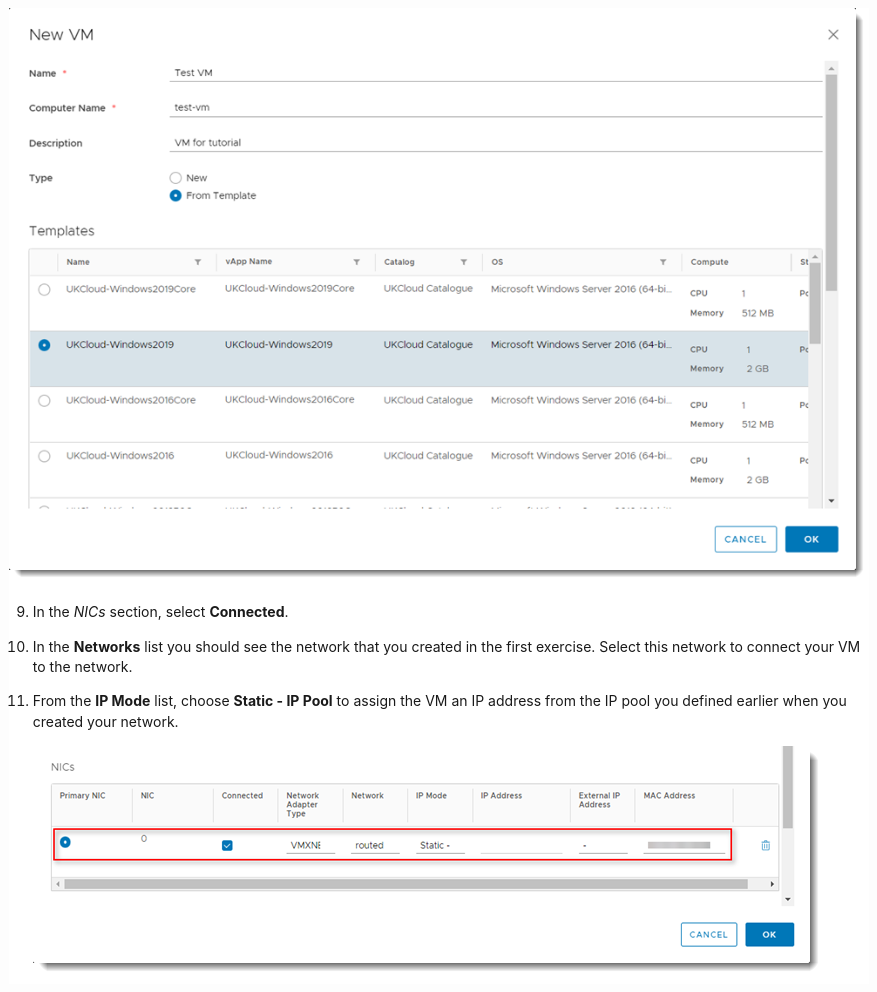    ![New VM dialog box](images/vmw-vcd10.1-new-vm-template-ex.png)

9. In the *NICs* section, select **Connected**.

10. In the **Networks** list you should see the network that you created in the first exercise. Select this network to connect your VM to the network.

11. From the **IP Mode** list, choose **Static - IP Pool** to assign the VM an IP address from the IP pool you defined earlier when you created your network.

    ![New VM dialog box - NICs](images/vmw-vcd10.1-new-vm-template-nics-ex.png)
